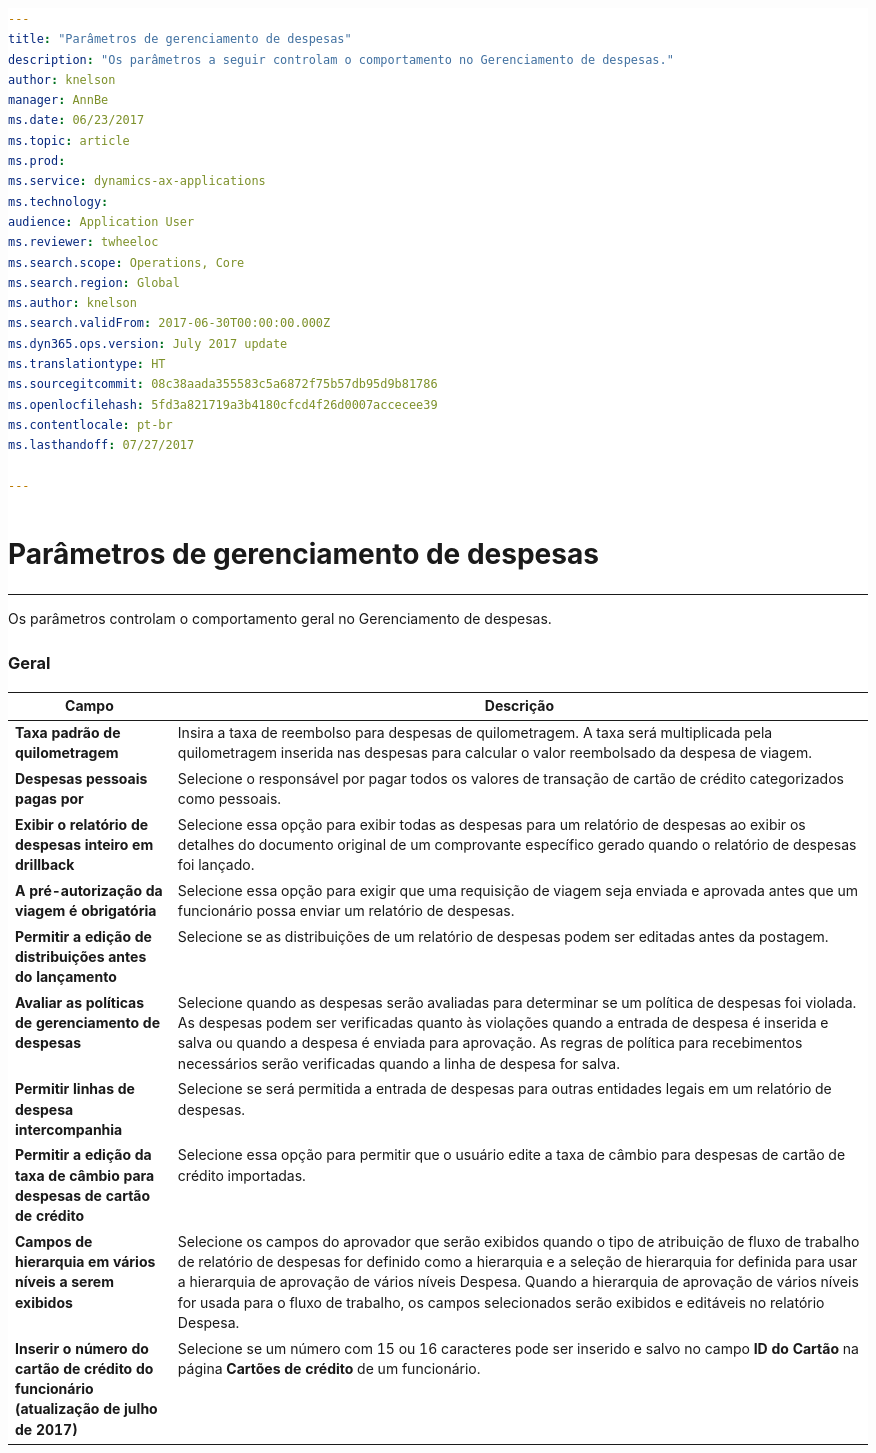 ```yaml
---
title: "Parâmetros de gerenciamento de despesas"
description: "Os parâmetros a seguir controlam o comportamento no Gerenciamento de despesas."
author: knelson
manager: AnnBe
ms.date: 06/23/2017
ms.topic: article
ms.prod: 
ms.service: dynamics-ax-applications
ms.technology: 
audience: Application User
ms.reviewer: twheeloc
ms.search.scope: Operations, Core
ms.search.region: Global
ms.author: knelson
ms.search.validFrom: 2017-06-30T00:00:00.000Z
ms.dyn365.ops.version: July 2017 update
ms.translationtype: HT
ms.sourcegitcommit: 08c38aada355583c5a6872f75b57db95d9b81786
ms.openlocfilehash: 5fd3a821719a3b4180cfcd4f26d0007accecee39
ms.contentlocale: pt-br
ms.lasthandoff: 07/27/2017

---
```


# <a name="expense-management-parameters"></a>Parâmetros de gerenciamento de despesas
-----------------------------

Os parâmetros controlam o comportamento geral no Gerenciamento de despesas.

### <a name="general"></a>Geral

| **Campo**                                                | **Descrição**                                                 |
|----------------------------------------------------------|---------------------------------------------------------------------|
| **Taxa padrão de quilometragem**                             | Insira a taxa de reembolso para despesas de quilometragem. A taxa será multiplicada pela quilometragem inserida nas despesas para calcular o valor reembolsado da despesa de viagem.                       |
|**Despesas pessoais pagas por**                             | Selecione o responsável por pagar todos os valores de transação de cartão de crédito categorizados como pessoais.                                                                                                     |
|**Exibir o relatório de despesas inteiro em drillback**               | Selecione essa opção para exibir todas as despesas para um relatório de despesas ao exibir os detalhes do documento original de um comprovante específico gerado quando o relatório de despesas foi lançado.              |
|**A pré-autorização da viagem é obrigatória**                 | Selecione essa opção para exigir que uma requisição de viagem seja enviada e aprovada antes que um funcionário possa enviar um relatório de despesas.                                                                    |
|**Permitir a edição de distribuições antes do lançamento**            | Selecione se as distribuições de um relatório de despesas podem ser editadas antes da postagem.                                                                                                                 |
|**Avaliar as políticas de gerenciamento de despesas**                     | Selecione quando as despesas serão avaliadas para determinar se um política de despesas foi violada. As despesas podem ser verificadas quanto às violações quando a entrada de despesa é inserida e salva ou quando a despesa é enviada para aprovação. As regras de política para recebimentos necessários serão verificadas quando a linha de despesa for salva.                   |
|**Permitir linhas de despesa intercompanhia**                         | Selecione se será permitida a entrada de despesas para outras entidades legais em um relatório de despesas.                                                                                                          |
|**Permitir a edição da taxa de câmbio para despesas de cartão de crédito** | Selecione essa opção para permitir que o usuário edite a taxa de câmbio para despesas de cartão de crédito importadas.                                                                        |
|**Campos de hierarquia em vários níveis a serem exibidos**                  | Selecione os campos do aprovador que serão exibidos quando o tipo de atribuição de fluxo de trabalho de relatório de despesas for definido como a hierarquia e a seleção de hierarquia for definida para usar a hierarquia de aprovação de vários níveis Despesa. Quando a hierarquia de aprovação de vários níveis for usada para o fluxo de trabalho, os campos selecionados serão exibidos e editáveis no relatório Despesa. |
|**Inserir o número do cartão de crédito do funcionário (atualização de julho de 2017)**     | Selecione se um número com 15 ou 16 caracteres pode ser inserido e salvo no campo **ID do Cartão** na página **Cartões de crédito** de um funcionário.                                                                          |
